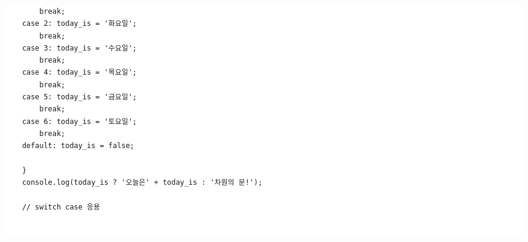 ```
		break;
	case 2: today_is = '화요일';
		break;
	case 3: today_is = '수요일';
		break;
	case 4: today_is = '목요일';
		break;
	case 5: today_is = '금요일';
		break;
	case 6: today_is = '토요일';
		break;
	default: today_is = false;

	}
	console.log(today_is ? '오늘은' + today_is : '차원의 문!');

	// switch case 응용
	

